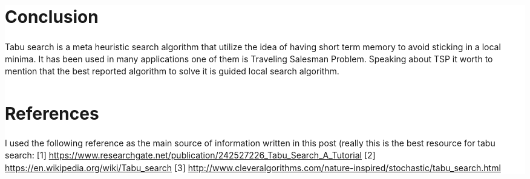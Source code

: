 # Conclusion
Tabu search is a meta heuristic search algorithm that utilize the idea of having short term memory to avoid sticking in a local minima. It has been used in many applications one of them is Traveling Salesman Problem. Speaking about TSP it worth to mention that the best reported algorithm to solve it is guided local search algorithm.

# References
I used the following reference as the main source of information written in this post (really this is the best resource for tabu search:
[1] https://www.researchgate.net/publication/242527226_Tabu_Search_A_Tutorial
[2] https://en.wikipedia.org/wiki/Tabu_search
[3] http://www.cleveralgorithms.com/nature-inspired/stochastic/tabu_search.html